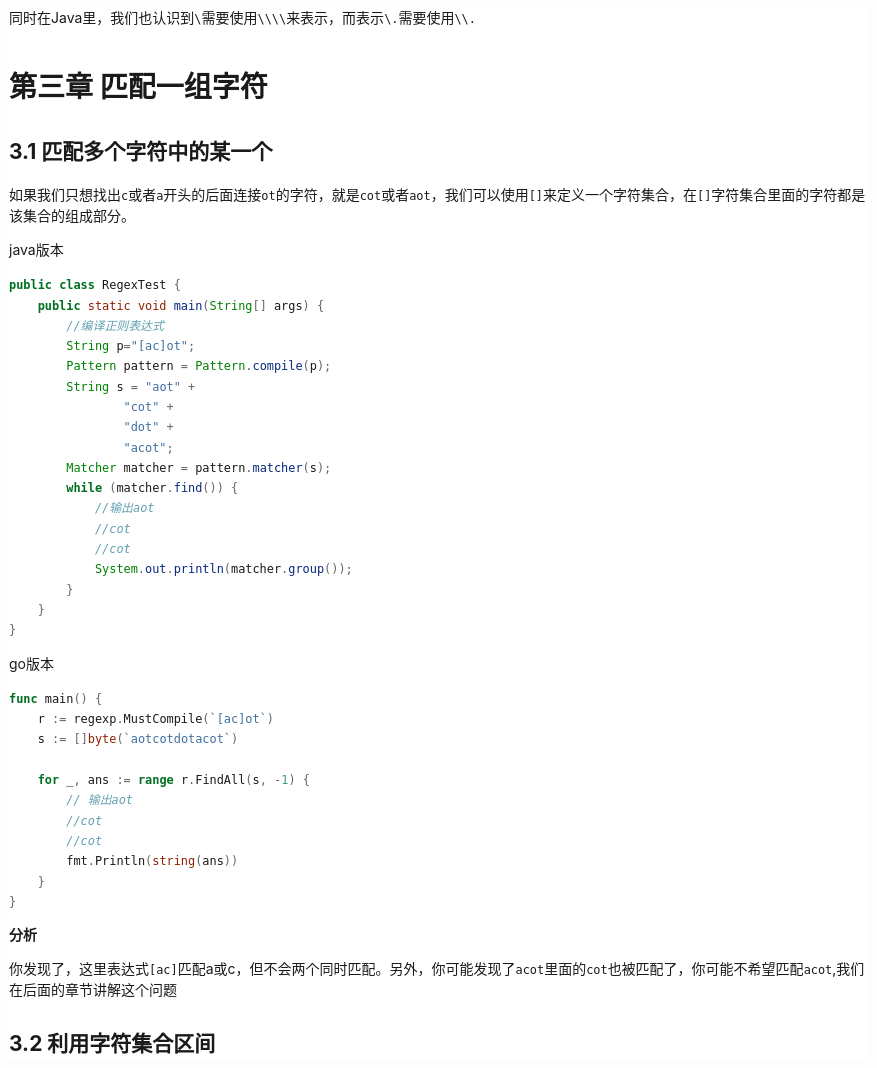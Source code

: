 同时在Java里，我们也认识到`\`需要使用`\\\\`来表示，而表示`\.`需要使用`\\.`



# 第三章 匹配一组字符

## 3.1 匹配多个字符中的某一个

如果我们只想找出`c`或者`a`开头的后面连接`ot`的字符，就是`cot`或者`aot`，我们可以使用`[]`来定义一个字符集合，在`[]`字符集合里面的字符都是该集合的组成部分。

java版本

```java
public class RegexTest {
    public static void main(String[] args) {
        //编译正则表达式
        String p="[ac]ot";
        Pattern pattern = Pattern.compile(p);
        String s = "aot" +
                "cot" +
                "dot" +
                "acot";
        Matcher matcher = pattern.matcher(s);
        while (matcher.find()) {
            //输出aot
            //cot
            //cot
            System.out.println(matcher.group());
        }
    }
}

```

go版本

```go
func main() {
	r := regexp.MustCompile(`[ac]ot`)
	s := []byte(`aotcotdotacot`)

	for _, ans := range r.FindAll(s, -1) {
		// 输出aot
		//cot
		//cot
		fmt.Println(string(ans))
	}
}
```

**分析**

你发现了，这里表达式`[ac]`匹配a或c，但不会两个同时匹配。另外，你可能发现了`acot`里面的`cot`也被匹配了，你可能不希望匹配`acot`,我们在后面的章节讲解这个问题

## 3.2 利用字符集合区间
